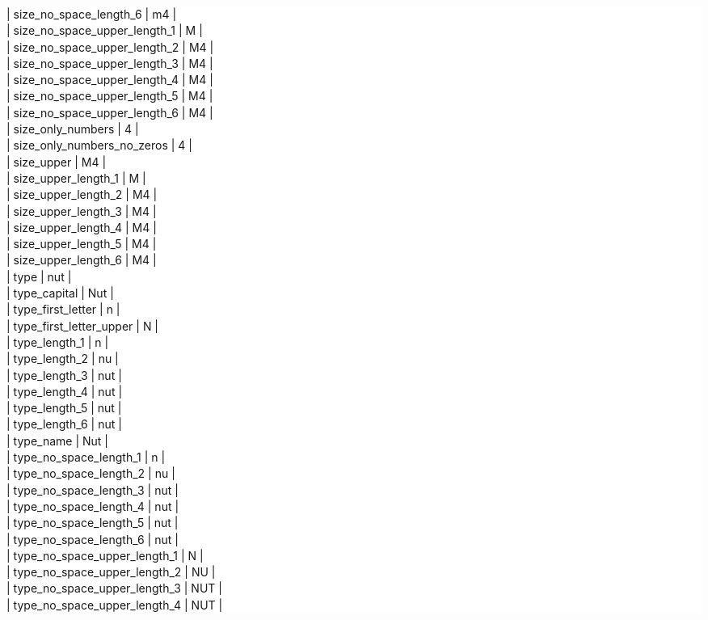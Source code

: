 | size_no_space_length_6 | m4 |  
| size_no_space_upper_length_1 | M |  
| size_no_space_upper_length_2 | M4 |  
| size_no_space_upper_length_3 | M4 |  
| size_no_space_upper_length_4 | M4 |  
| size_no_space_upper_length_5 | M4 |  
| size_no_space_upper_length_6 | M4 |  
| size_only_numbers | 4 |  
| size_only_numbers_no_zeros | 4 |  
| size_upper | M4 |  
| size_upper_length_1 | M |  
| size_upper_length_2 | M4 |  
| size_upper_length_3 | M4 |  
| size_upper_length_4 | M4 |  
| size_upper_length_5 | M4 |  
| size_upper_length_6 | M4 |  
| type | nut |  
| type_capital | Nut |  
| type_first_letter | n |  
| type_first_letter_upper | N |  
| type_length_1 | n |  
| type_length_2 | nu |  
| type_length_3 | nut |  
| type_length_4 | nut |  
| type_length_5 | nut |  
| type_length_6 | nut |  
| type_name | Nut |  
| type_no_space_length_1 | n |  
| type_no_space_length_2 | nu |  
| type_no_space_length_3 | nut |  
| type_no_space_length_4 | nut |  
| type_no_space_length_5 | nut |  
| type_no_space_length_6 | nut |  
| type_no_space_upper_length_1 | N |  
| type_no_space_upper_length_2 | NU |  
| type_no_space_upper_length_3 | NUT |  
| type_no_space_upper_length_4 | NUT |  